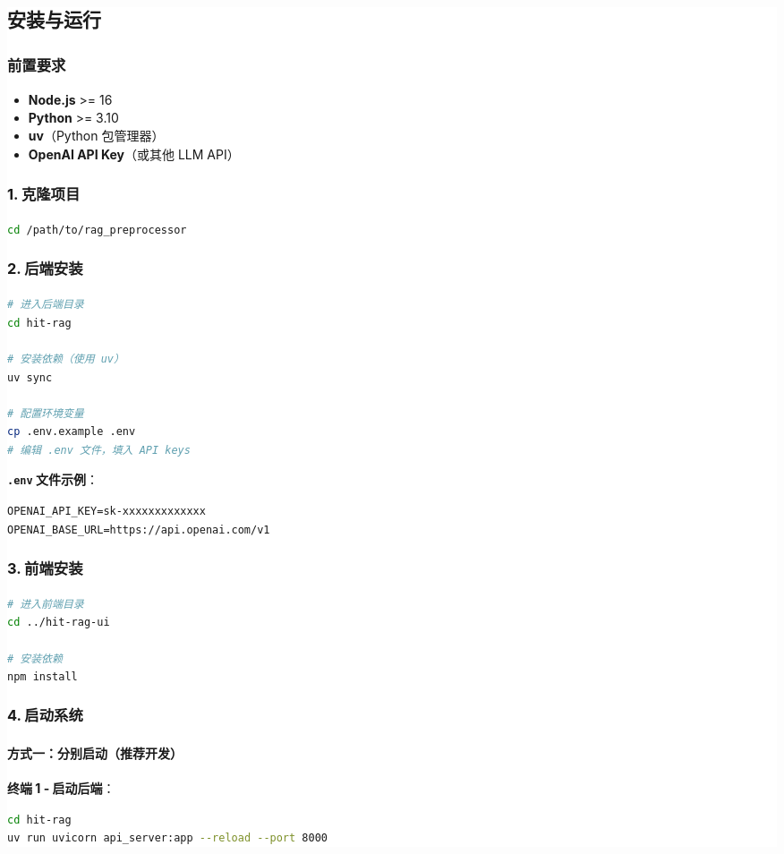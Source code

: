 
## 安装与运行

### 前置要求

- **Node.js** >= 16
- **Python** >= 3.10
- **uv**（Python 包管理器）
- **OpenAI API Key**（或其他 LLM API）

### 1. 克隆项目

```bash
cd /path/to/rag_preprocessor
```

### 2. 后端安装

```bash
# 进入后端目录
cd hit-rag

# 安装依赖（使用 uv）
uv sync

# 配置环境变量
cp .env.example .env
# 编辑 .env 文件，填入 API keys
```

**`.env` 文件示例**：
```env
OPENAI_API_KEY=sk-xxxxxxxxxxxxx
OPENAI_BASE_URL=https://api.openai.com/v1
```

### 3. 前端安装

```bash
# 进入前端目录
cd ../hit-rag-ui

# 安装依赖
npm install
```

### 4. 启动系统

#### 方式一：分别启动（推荐开发）

**终端 1 - 启动后端**：
```bash
cd hit-rag
uv run uvicorn api_server:app --reload --port 8000
```
